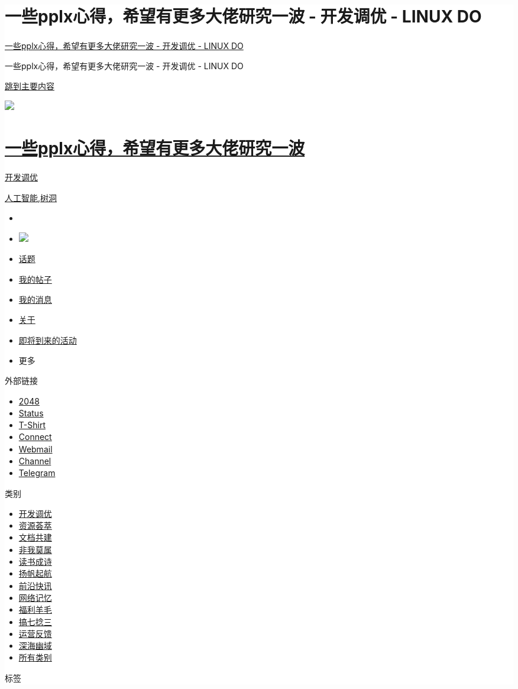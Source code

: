 # 一些pplx心得，希望有更多大佬研究一波 - 开发调优 - LINUX DO
[一些pplx心得，希望有更多大佬研究一波 - 开发调优 - LINUX DO](https://linux.do/t/topic/783742) 

  一些pplx心得，希望有更多大佬研究一波 - 开发调优 - LINUX DO                                              

[跳到主要内容](#main-container)

 [![](https://linux.do/uploads/default/original/3X/9/d/9dd49731091ce8656e94433a26a3ef36062b3994.png)](/) 

[一些pplx心得，希望有更多大佬研究一波](/t/topic/783742)
=======================================

[开发调优](/c/develop/4)

[人工智能](/tag/人工智能),[树洞](/tag/树洞)

*   ​

*    ![](https://linux.do/letter_avatar/niyan2025/96/5_d44a9b381edc88181525e3c8350177ca.png) 

*   [话题](/latest "所有话题")
*   [我的帖子](/u/niyan2025/activity/drafts "我的未发布草稿")
*   [我的消息](/u/niyan2025/messages "我的个人信息")
*   [关于](/about "关于此网站的更多详细信息")
*   [即将到来的活动](/upcoming-events "即将到来的活动")
*   更多

外部链接

*   [2048](https://2048.linux.do)
*   [Status](https://status.linux.do)
*   [T-Shirt](https://shanwaiyoushan.taobao.com)
*   [Connect](https://connect.linux.do)
*   [Webmail](https://webmail.linux.do)
*   [Channel](https://t.me/linux_do_channel)
*   [Telegram](https://t.me/ja_netfilter_group)

类别

*   [开发调优](/c/develop/4 "此版块包含开发、测试、调试、部署、优化、安全等方面的内容")
*   [资源荟萃](/c/resource/14 "包括软件分享、开源仓库、视频课程、书籍等分享")
*   [文档共建](/c/wiki/42 "佬友化身翰林学士，一起来编书了。")
*   [非我莫属](/c/job/27 "学成文武艺，货与帝王家。招聘/求职分类，只能发此类信息。")
*   [读书成诗](/c/reading/32 "跟着佬友们一起在论坛读完一本书是什么体验？")
*   [扬帆起航](/c/startup/46 "扬帆起航，目标是星辰大海！")
*   [前沿快讯](/c/news/34 "前沿快讯，不出门能知天下事。")
*   [网络记忆](/c/feeds/92 "网络是有记忆的，确信！")
*   [福利羊毛](/c/welfare/36 "正经人谁花那个钱啊～ 此版块供羊毛、抽奖等福利使用。")
*   [搞七捻三](/c/gossip/11 "闲聊吹水的板块。不得讨论政治、色情等违规内容。")
*   [运营反馈](/c/feedback/2 "有关此站点、其组织、运作方式以及如何改进的讨论。")
*   [深海幽域](/c/muted/45 "冰山下的深海。帖子不会上信息流、不会被论坛搜索。")
*   [所有类别](/categories)

标签
